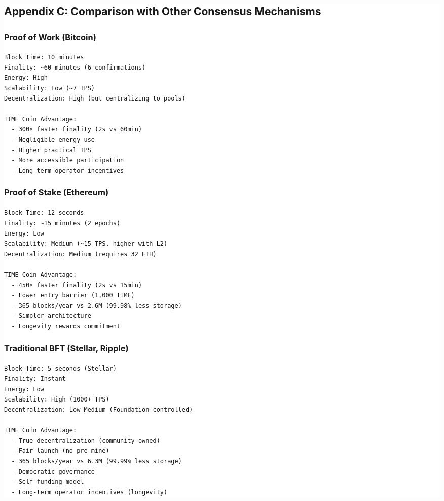 ## Appendix C: Comparison with Other Consensus Mechanisms

### Proof of Work (Bitcoin)

```
Block Time: 10 minutes
Finality: ~60 minutes (6 confirmations)
Energy: High
Scalability: Low (~7 TPS)
Decentralization: High (but centralizing to pools)

TIME Coin Advantage:
  - 300× faster finality (2s vs 60min)
  - Negligible energy use
  - Higher practical TPS
  - More accessible participation
  - Long-term operator incentives
```

### Proof of Stake (Ethereum)

```
Block Time: 12 seconds
Finality: ~15 minutes (2 epochs)
Energy: Low
Scalability: Medium (~15 TPS, higher with L2)
Decentralization: Medium (requires 32 ETH)

TIME Coin Advantage:
  - 450× faster finality (2s vs 15min)
  - Lower entry barrier (1,000 TIME)
  - 365 blocks/year vs 2.6M (99.98% less storage)
  - Simpler architecture
  - Longevity rewards commitment
```

### Traditional BFT (Stellar, Ripple)

```
Block Time: 5 seconds (Stellar)
Finality: Instant
Energy: Low
Scalability: High (1000+ TPS)
Decentralization: Low-Medium (Foundation-controlled)

TIME Coin Advantage:
  - True decentralization (community-owned)
  - Fair launch (no pre-mine)
  - 365 blocks/year vs 6.3M (99.99% less storage)
  - Democratic governance
  - Self-funding model
  - Long-term operator incentives (longevity)
```
